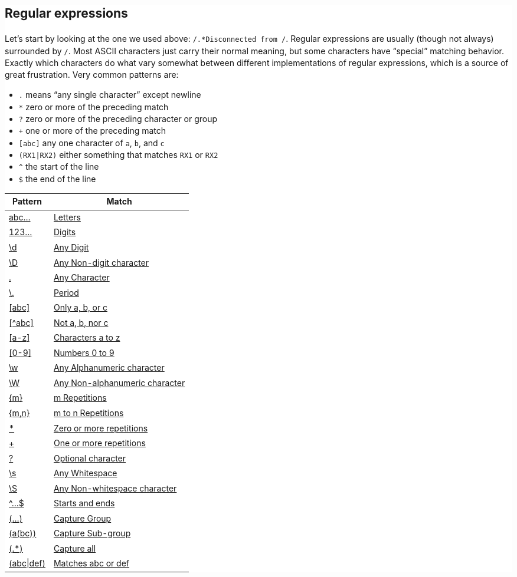 ## Regular expressions

Let’s start by looking at the one we used above: `/.*Disconnected from /`. Regular expressions are usually (though not always) surrounded by `/`. Most ASCII characters just carry their normal meaning, but some characters have “special” matching behavior. Exactly which characters do what vary somewhat between different implementations of regular expressions, which is a source of great frustration. Very common patterns are:

-   `.` means “any single character” except newline
-   `*` zero or more of the preceding match
-   `?` zero or more of the preceding character or group
-   `+` one or more of the preceding match
-   `[abc]` any one character of `a`, `b`, and `c`
-   `(RX1|RX2)` either something that matches `RX1` or `RX2`
-   `^` the start of the line
-   `$` the end of the line

| Pattern | Match |
| ---- | ---- |
| [abc…](https://regexone.com/lesson/introduction_abcs "Lesson 1: An Introduction, and the ABCs") | [Letters](https://regexone.com/lesson/introduction_abcs "Lesson 1: An Introduction, and the ABCs") |
| [123…](https://regexone.com/lesson/letters_and_digits "Lesson 1½: The 123s") | [Digits](https://regexone.com/lesson/letters_and_digits "Lesson 1½: The 123s") |
| [\d](https://regexone.com/lesson/letters_and_digits "Lesson 1½: The 123s") | [Any Digit](https://regexone.com/lesson/letters_and_digits "Lesson 1½: The 123s") |
| [\D](https://regexone.com/lesson/letters_and_digits "Lesson 1½: The 123s") | [Any Non-digit character](https://regexone.com/lesson/letters_and_digits "Lesson 1½: The 123s") |
| [.](https://regexone.com/lesson/wildcards_dot "Lesson 2: The Dot") | [Any Character](https://regexone.com/lesson/wildcards_dot "Lesson 2: The Dot") |
| [\\.](https://regexone.com/lesson/wildcards_dot "Lesson 2: The Dot") | [Period](https://regexone.com/lesson/wildcards_dot "Lesson 2: The Dot") |
| [[abc]](https://regexone.com/lesson/matching_characters "Lesson 3: Matching specific characters") | [Only a, b, or c](https://regexone.com/lesson/matching_characters "Lesson 3: Matching specific characters") |
| [[^abc]](https://regexone.com/lesson/excluding_characters "Lesson 4: Excluding specific characters") | [Not a, b, nor c](https://regexone.com/lesson/excluding_characters "Lesson 4: Excluding specific characters") |
| [[a-z]](https://regexone.com/lesson/character_ranges "Lesson 5: Character ranges") | [Characters a to z](https://regexone.com/lesson/character_ranges "Lesson 5: Character ranges") |
| [[0-9]](https://regexone.com/lesson/character_ranges "Lesson 5: Character ranges") | [Numbers 0 to 9](https://regexone.com/lesson/character_ranges "Lesson 5: Character ranges") |
| [\w](https://regexone.com/lesson/character_ranges "Lesson 5: Character ranges") | [Any Alphanumeric character](https://regexone.com/lesson/character_ranges "Lesson 5: Character ranges") |
| [\W](https://regexone.com/lesson/character_ranges "Lesson 5: Character ranges") | [Any Non-alphanumeric character](https://regexone.com/lesson/character_ranges "Lesson 5: Character ranges") |
| [{m}](https://regexone.com/lesson/repeating_characters "Lesson 6: Catching some zzz's") | [m Repetitions](https://regexone.com/lesson/repeating_characters "Lesson 6: Catching some zzz's") |
| [{m,n}](https://regexone.com/lesson/repeating_characters "Lesson 6: Catching some zzz's") | [m to n Repetitions](https://regexone.com/lesson/repeating_characters "Lesson 6: Catching some zzz's") |
| [*](https://regexone.com/lesson/kleene_operators "Lesson 7: Mr. Kleene, Mr. Kleene") | [Zero or more repetitions](https://regexone.com/lesson/kleene_operators "Lesson 7: Mr. Kleene, Mr. Kleene") |
| [+](https://regexone.com/lesson/kleene_operators "Lesson 7: Mr. Kleene, Mr. Kleene") | [One or more repetitions](https://regexone.com/lesson/kleene_operators "Lesson 7: Mr. Kleene, Mr. Kleene") |
| [?](https://regexone.com/lesson/optional_characters "Lesson 8: Characters optional") | [Optional character](https://regexone.com/lesson/optional_characters "Lesson 8: Characters optional") |
| [\s](https://regexone.com/lesson/whitespaces "Lesson 9: All this whitespace") | [Any Whitespace](https://regexone.com/lesson/whitespaces "Lesson 9: All this whitespace") |
| [\S](https://regexone.com/lesson/whitespaces "Lesson 9: All this whitespace") | [Any Non-whitespace character](https://regexone.com/lesson/whitespaces "Lesson 9: All this whitespace") |
| [^…$](https://regexone.com/lesson/line_beginning_end "Lesson 10: Starting and ending") | [Starts and ends](https://regexone.com/lesson/line_beginning_end "Lesson 10: Starting and ending") |
| [(…)](https://regexone.com/lesson/capturing_groups "Lesson 11: Match groups") | [Capture Group](https://regexone.com/lesson/capturing_groups "Lesson 11: Match groups") |
| [(a(bc))](https://regexone.com/lesson/nested_groups "Lesson 12: Nested groups") | [Capture Sub-group](https://regexone.com/lesson/nested_groups "Lesson 12: Nested groups") |
| [(.*)](https://regexone.com/lesson/more_groups "Lesson 13: More group work") | [Capture all](https://regexone.com/lesson/more_groups "Lesson 13: More group work") |
| [(abc\|def)](https://regexone.com/lesson/conditionals "Lesson 14: It's all conditional") | [Matches abc or def](https://regexone.com/lesson/conditionals "Lesson 14: It's all conditional") |
